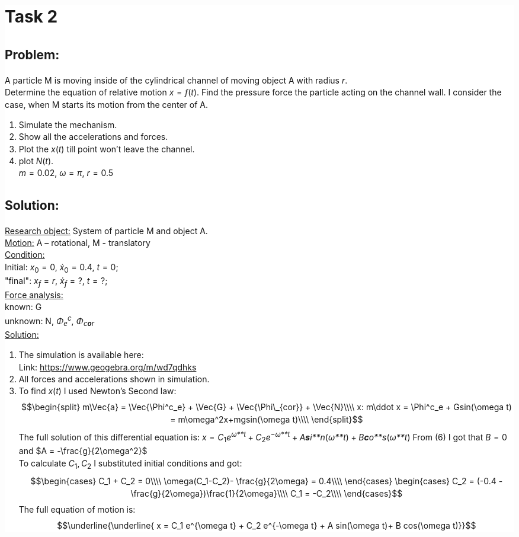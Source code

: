 # Task 2

## Problem:

A particle M is moving inside of the cylindrical channel of moving
object A with radius *r*.  
Determine the equation of relative motion *x* = *f*(*t*). Find the
pressure force the particle acting on the channel wall. I consider the
case, when M starts its motion from the center of A.  
1. Simulate the mechanism.  
2. Show all the accelerations and forces.  
3. Plot the *x*(*t*) till point won’t leave the channel.  
4. plot *N*(*t*).  
*m* = 0.02, *ω* = *π*, *r* = 0.5  

## Solution:

<u>Research object:</u> System of particle M and object A.  
<u>Motion:</u> A – rotational, M - translatory  
<u>Condition:</u>  
Initial: *x*<sub>0</sub> = 0, *ẋ*<sub>0</sub> = 0.4, *t* = 0;  
"final": *x*<sub>*f*</sub> = *r*, *ẋ*<sub>*f*</sub> = ?, *t* = ?;  
<u>Force analysis:</u>  
known: G  
unknown: N, *Φ*<sub>*e*</sub><sup>*c*</sup>, *Φ*<sub>*c**o**r*</sub>  
<u>Solution:</u>  
1. The simulation is available here:  
Link: <https://www.geogebra.org/m/wd7qdhks>  
2. All forces and accelerations shown in simulation.  
3. To find *x*(*t*) I used Newton’s Second law:
$$\begin{split}
        m\Vec{a} = \Vec{\Phi^c_e} + \Vec{G} + \Vec{\Phi\_{cor}} + \Vec{N}\\\\
        x: m\ddot x = \Phi^c_e + Gsin(\omega t) = m\omega^2x+mgsin(\omega t)\\\\
    \end{split}$$
The full solution of this differential equation is:
*x* = *C*<sub>1</sub>*e*<sup>*ω**t*</sup> + *C*<sub>2</sub>*e*<sup>−*ω**t*</sup> + *A**s**i**n*(*ω**t*) + *B**c**o**s*(*ω**t*)
From (6) I got that *B* = 0 and $A = -\frac{g}{2\omega^2}$  
To calculate *C*<sub>1</sub>, *C*<sub>2</sub> I substituted initial
conditions and got:  
$$\begin{cases}
        C_1 + C_2 = 0\\\\
        \omega(C_1-C_2)- \frac{g}{2\omega} = 0.4\\\\
\end{cases}
\begin{cases}
        C_2 = (-0.4 - \frac{g}{2\omega})\frac{1}{2\omega}\\\\
        C_1 = -C_2\\\\
\end{cases}$$
The full equation of motion is:
$$\underline{\underline{ x = C_1 e^{\omega t} +  C_2 e^{-\omega t} + A sin(\omega t)+ B cos(\omega t)}}$$
  